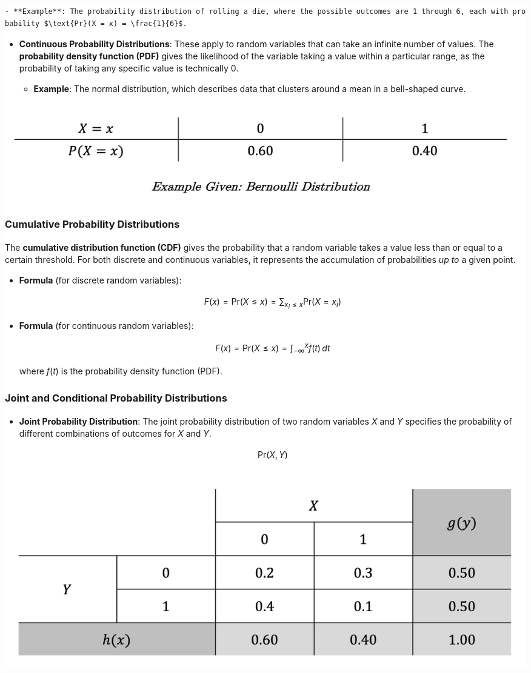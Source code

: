     - **Example**: The probability distribution of rolling a die, where the possible outcomes are 1 through 6, each with probability $\text{Pr}(X = x) = \frac{1}{6}$.

- **Continuous Probability Distributions**: These apply to random variables that can take an infinite number of values. The **probability density function (PDF)** gives the likelihood of the variable taking a value within a particular range, as the probability of taking any specific value is technically 0.

    - **Example**: The normal distribution, which describes data that clusters around a mean in a bell-shaped curve.

![Probability Distribution](/content/images/causal_inference/prob_distr.png)

### Cumulative Probability Distributions

The **cumulative distribution function (CDF)** gives the probability that a random variable takes a value less than or equal to a certain threshold. For both discrete and continuous variables, it represents the accumulation of probabilities *up to* a given point.

- **Formula** (for discrete random variables):

  $$
  F(x) = \text{Pr}(X \leq x) = \sum_{x_i \leq x} \text{Pr}(X = x_i)
  $$

- **Formula** (for continuous random variables):

  $$
  F(x) = \text{Pr}(X \leq x) = \int_{-\infty}^{x} f(t) \, dt
  $$

  where $f(t)$ is the probability density function (PDF).

### Joint and Conditional Probability Distributions

- **Joint Probability Distribution**: The joint probability distribution of two random variables $X$ and $Y$ specifies the probability of different combinations of outcomes for $X$ and $Y$.
  
  $$
  \text{Pr}(X, Y)
  $$

![Joint Probability Distribution](/content/images/causal_inference/joint_prob_distr.png)